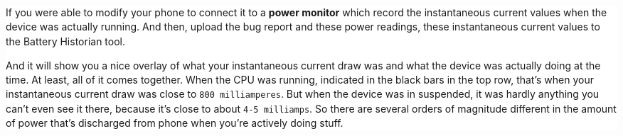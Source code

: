 If you were able to modify your phone to connect it to a **power monitor** which record the instantaneous current values when the device was actually running. And then, upload the bug report and these power readings, these instantaneous current values to the Battery Historian tool.

And it will show you a nice overlay of what your instantaneous current draw was and what the device was actually doing at the time. At least, all of it comes together. When the CPU was running, indicated in the black bars in the top row, that’s when your instantaneous current draw was close to `800 milliamperes`. But when the device was in suspended, it was hardly anything you can’t even see it there, because it’s close to about `4-5 milliamps`. So there are several orders of magnitude different in the amount of power that’s discharged from phone when you’re actively doing stuff.
